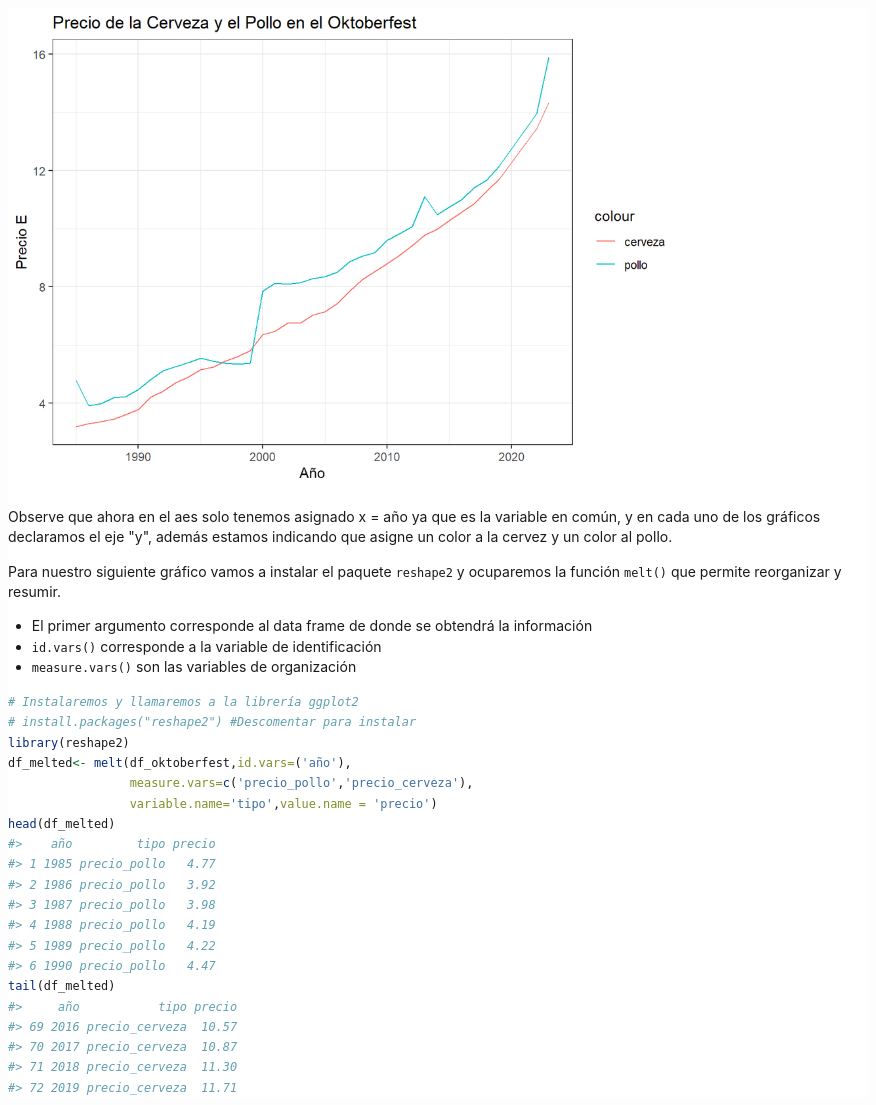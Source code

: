 <img src="11_graficos_files/figure-html/unnamed-chunk-4-1.png" width="672" />

Observe que ahora en el aes solo tenemos asignado x = año ya que es la variable en común, y en cada uno de los gráficos declaramos el eje "y", además estamos indicando que asigne un color a la cervez y un color al pollo.

Para nuestro siguiente gráfico vamos a instalar el paquete `reshape2` y ocuparemos la función `melt()` que permite reorganizar y resumir. 

* El primer argumento corresponde al data frame de donde se obtendrá la información
* `id.vars()` corresponde a la variable de identificación
* `measure.vars()` son las variables de organización


``` r
# Instalaremos y llamaremos a la librería ggplot2
# install.packages("reshape2") #Descomentar para instalar
library(reshape2)
df_melted<- melt(df_oktoberfest,id.vars=('año'),
                 measure.vars=c('precio_pollo','precio_cerveza'),
                 variable.name='tipo',value.name = 'precio')
head(df_melted)
#>    año         tipo precio
#> 1 1985 precio_pollo   4.77
#> 2 1986 precio_pollo   3.92
#> 3 1987 precio_pollo   3.98
#> 4 1988 precio_pollo   4.19
#> 5 1989 precio_pollo   4.22
#> 6 1990 precio_pollo   4.47
tail(df_melted)
#>     año           tipo precio
#> 69 2016 precio_cerveza  10.57
#> 70 2017 precio_cerveza  10.87
#> 71 2018 precio_cerveza  11.30
#> 72 2019 precio_cerveza  11.71
```